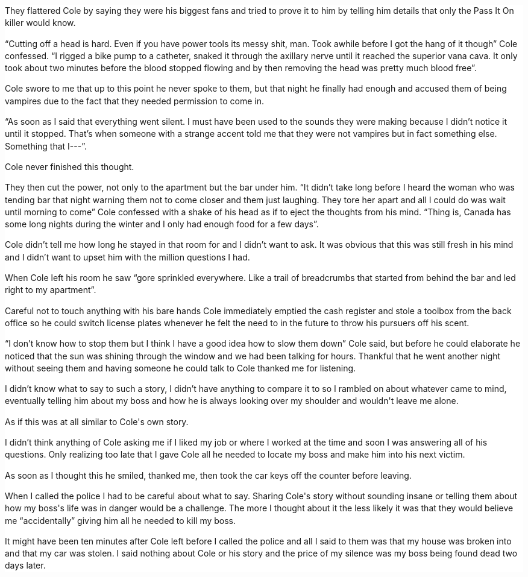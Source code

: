They flattered Cole by saying they were his biggest fans and tried to prove it to him by telling him details that only the Pass It On killer would know.

“Cutting off a head is hard. Even if you have power tools its messy shit, man. Took awhile before I got the hang of it though” Cole confessed. “I rigged a bike pump to a catheter, snaked it through the axillary nerve until it reached the superior vana cava. It only took about two minutes before the blood stopped flowing and by then removing the head was pretty much blood free”.

Cole swore to me that up to this point he never spoke to them, but that night he finally had enough and accused them of being vampires due to the fact that they needed permission to come in. 

“As soon as I said that everything went silent. I must have been used to the sounds they were making because I didn’t notice it until it stopped. That’s when someone with a strange accent told me that they were not vampires but in fact something else. Something that I---”. 

Cole never finished this thought. 

They then cut the power, not only to the apartment but the bar under him. “It didn’t take long before I heard the woman who was tending bar that night warning them not to come closer and them just laughing. They tore her apart and all I could do was wait until morning to come” Cole confessed with a shake of his head as if to eject the thoughts from his mind. “Thing is, Canada has some long nights during the winter and I only had enough food for a few days”. 

Cole didn’t tell me how long he stayed in that room for and I didn’t want to ask. It was obvious that this was still fresh in his mind and I didn’t want to upset him with the million questions I had.

When Cole left his room he saw “gore sprinkled everywhere. Like a trail of breadcrumbs that started from behind the bar and led right to my apartment”.

Careful not to touch anything with his bare hands Cole immediately emptied the cash register and stole a toolbox from the back office so he could switch license plates whenever he felt the need to in the future to throw his pursuers off his scent.

“I don’t know how to stop them but I think I have a good idea how to slow them down” Cole said, but before he could elaborate he noticed that the sun was shining through the window and we had been talking for hours. Thankful that he went another night without seeing them and having someone he could talk to Cole thanked me for listening.

I didn’t know what to say to such a story, I didn’t have anything to compare it to so I rambled on about whatever came to mind, eventually telling him about my boss and how he is always looking over my shoulder and wouldn't leave me alone. 

As if this was at all similar to Cole's own story.

I didn’t think anything of Cole asking me if I liked my job or where I worked at the time and soon I was answering all of his questions. Only realizing too late that I gave Cole all he needed to locate my boss and make him into his next victim. 

As soon as I thought this he smiled, thanked me, then took the car keys off the counter before leaving.

When I called the police I had to be careful about what to say. Sharing Cole's story without sounding insane or telling them about how my boss's life was in danger would be a challenge. The more I thought about it the less likely it was that they would believe me “accidentally” giving him all he needed to kill my boss. 

It might have been ten minutes after Cole left before I called the police and all I said to them was that my house was broken into and that my car was stolen. I said nothing about Cole or his story and the price of my silence was my boss being found dead two days later.
